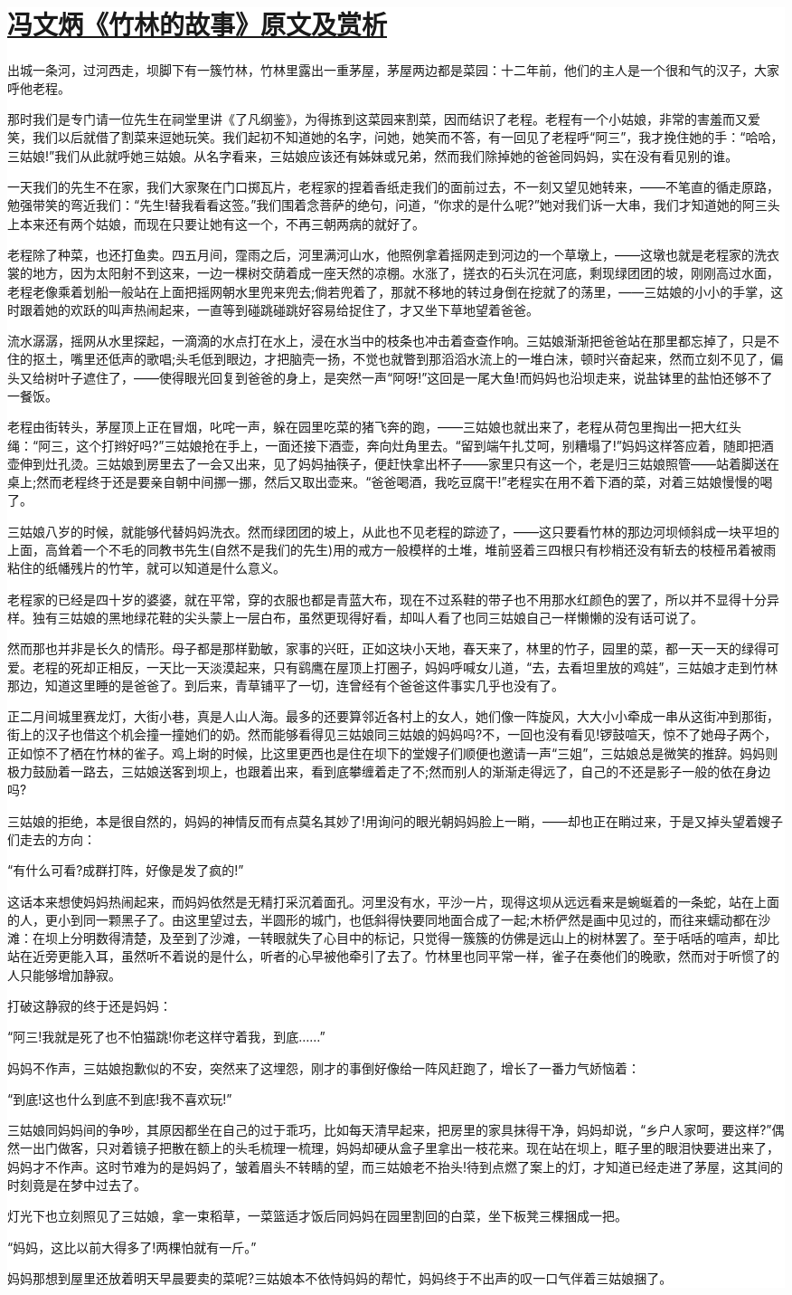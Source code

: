 # [冯文炳《竹林的故事》原文及赏析](https://www.vrrw.net/wx/11142.html)

出城一条河，过河西走，坝脚下有一簇竹林，竹林里露出一重茅屋，茅屋两边都是菜园：十二年前，他们的主人是一个很和气的汉子，大家呼他老程。

那时我们是专门请一位先生在祠堂里讲《了凡纲鉴》，为得拣到这菜园来割菜，因而结识了老程。老程有一个小姑娘，非常的害羞而又爱笑，我们以后就借了割菜来逗她玩笑。我们起初不知道她的名字，问她，她笑而不答，有一回见了老程呼“阿三”，我才挽住她的手：“哈哈，三姑娘!”我们从此就呼她三姑娘。从名字看来，三姑娘应该还有姊妹或兄弟，然而我们除掉她的爸爸同妈妈，实在没有看见别的谁。

一天我们的先生不在家，我们大家聚在门口掷瓦片，老程家的捏着香纸走我们的面前过去，不一刻又望见她转来，——不笔直的循走原路，勉强带笑的弯近我们：“先生!替我看看这签。”我们围着念菩萨的绝句，问道，“你求的是什么呢?”她对我们诉一大串，我们才知道她的阿三头上本来还有两个姑娘，而现在只要让她有这一个，不再三朝两病的就好了。

老程除了种菜，也还打鱼卖。四五月间，霪雨之后，河里满河山水，他照例拿着摇网走到河边的一个草墩上，——这墩也就是老程家的洗衣裳的地方，因为太阳射不到这来，一边一棵树交荫着成一座天然的凉棚。水涨了，搓衣的石头沉在河底，剩现绿团团的坡，刚刚高过水面，老程老像乘着划船一般站在上面把摇网朝水里兜来兜去;倘若兜着了，那就不移地的转过身倒在挖就了的荡里，——三姑娘的小小的手掌，这时跟着她的欢跃的叫声热闹起来，一直等到碰跳碰跳好容易给捉住了，才又坐下草地望着爸爸。



流水潺潺，摇网从水里探起，一滴滴的水点打在水上，浸在水当中的枝条也冲击着查查作响。三姑娘渐渐把爸爸站在那里都忘掉了，只是不住的抠土，嘴里还低声的歌唱;头毛低到眼边，才把脑壳一扬，不觉也就瞥到那滔滔水流上的一堆白沫，顿时兴奋起来，然而立刻不见了，偏头又给树叶子遮住了，——使得眼光回复到爸爸的身上，是突然一声“阿呀!”这回是一尾大鱼!而妈妈也沿坝走来，说盐钵里的盐怕还够不了一餐饭。

老程由街转头，茅屋顶上正在冒烟，叱咤一声，躲在园里吃菜的猪飞奔的跑，——三姑娘也就出来了，老程从荷包里掏出一把大红头绳：“阿三，这个打辫好吗?”三姑娘抢在手上，一面还接下酒壶，奔向灶角里去。“留到端午扎艾呵，别糟塌了!”妈妈这样答应着，随即把酒壶伸到灶孔烫。三姑娘到房里去了一会又出来，见了妈妈抽筷子，便赶快拿出杯子——家里只有这一个，老是归三姑娘照管——站着脚送在桌上;然而老程终于还是要亲自朝中间挪一挪，然后又取出壶来。“爸爸喝酒，我吃豆腐干!”老程实在用不着下酒的菜，对着三姑娘慢慢的喝了。

三姑娘八岁的时候，就能够代替妈妈洗衣。然而绿团团的坡上，从此也不见老程的踪迹了，——这只要看竹林的那边河坝倾斜成一块平坦的上面，高耸着一个不毛的同教书先生(自然不是我们的先生)用的戒方一般模样的土堆，堆前竖着三四根只有杪梢还没有斩去的枝桠吊着被雨粘住的纸幡残片的竹竿，就可以知道是什么意义。

老程家的已经是四十岁的婆婆，就在平常，穿的衣服也都是青蓝大布，现在不过系鞋的带子也不用那水红颜色的罢了，所以并不显得十分异样。独有三姑娘的黑地绿花鞋的尖头蒙上一层白布，虽然更现得好看，却叫人看了也同三姑娘自己一样懒懒的没有话可说了。

然而那也并非是长久的情形。母子都是那样勤敏，家事的兴旺，正如这块小天地，春天来了，林里的竹子，园里的菜，都一天一天的绿得可爱。老程的死却正相反，一天比一天淡漠起来，只有鹞鹰在屋顶上打圈子，妈妈呼喊女儿道，“去，去看坦里放的鸡娃”，三姑娘才走到竹林那边，知道这里睡的是爸爸了。到后来，青草铺平了一切，连曾经有个爸爸这件事实几乎也没有了。

正二月间城里赛龙灯，大街小巷，真是人山人海。最多的还要算邻近各村上的女人，她们像一阵旋风，大大小小牵成一串从这街冲到那街，街上的汉子也借这个机会撞一撞她们的奶。然而能够看得见三姑娘同三姑娘的妈妈吗?不，一回也没有看见!锣鼓喧天，惊不了她母子两个，正如惊不了栖在竹林的雀子。鸡上埘的时候，比这里更西也是住在坝下的堂嫂子们顺便也邀请一声“三姐”，三姑娘总是微笑的推辞。妈妈则极力鼓励着一路去，三姑娘送客到坝上，也跟着出来，看到底攀缠着走了不;然而别人的渐渐走得远了，自己的不还是影子一般的依在身边吗?

三姑娘的拒绝，本是很自然的，妈妈的神情反而有点莫名其妙了!用询问的眼光朝妈妈脸上一睄，——却也正在睄过来，于是又掉头望着嫂子们走去的方向：

“有什么可看?成群打阵，好像是发了疯的!”

这话本来想使妈妈热闹起来，而妈妈依然是无精打采沉着面孔。河里没有水，平沙一片，现得这坝从远远看来是蜿蜒着的一条蛇，站在上面的人，更小到同一颗黑子了。由这里望过去，半圆形的城门，也低斜得快要同地面合成了一起;木桥俨然是画中见过的，而往来蠕动都在沙滩：在坝上分明数得清楚，及至到了沙滩，一转眼就失了心目中的标记，只觉得一簇簇的仿佛是远山上的树林罢了。至于咶咶的喧声，却比站在近旁更能入耳，虽然听不着说的是什么，听者的心早被他牵引了去了。竹林里也同平常一样，雀子在奏他们的晚歌，然而对于听惯了的人只能够增加静寂。

打破这静寂的终于还是妈妈：

“阿三!我就是死了也不怕猫跳!你老这样守着我，到底……”

妈妈不作声，三姑娘抱歉似的不安，突然来了这埋怨，刚才的事倒好像给一阵风赶跑了，增长了一番力气娇恼着：

“到底!这也什么到底不到底!我不喜欢玩!”

三姑娘同妈妈间的争吵，其原因都坐在自己的过于乖巧，比如每天清早起来，把房里的家具抹得干净，妈妈却说，“乡户人家呵，要这样?”偶然一出门做客，只对着镜子把散在额上的头毛梳理一梳理，妈妈却硬从盒子里拿出一枝花来。现在站在坝上，眶子里的眼泪快要进出来了，妈妈才不作声。这时节难为的是妈妈了，皱着眉头不转睛的望，而三姑娘老不抬头!待到点燃了案上的灯，才知道已经走进了茅屋，这其间的时刻竟是在梦中过去了。

灯光下也立刻照见了三姑娘，拿一束稻草，一菜篮适才饭后同妈妈在园里割回的白菜，坐下板凳三棵捆成一把。

“妈妈，这比以前大得多了!两棵怕就有一斤。”

妈妈那想到屋里还放着明天早晨要卖的菜呢?三姑娘本不依恃妈妈的帮忙，妈妈终于不出声的叹一口气伴着三姑娘捆了。
